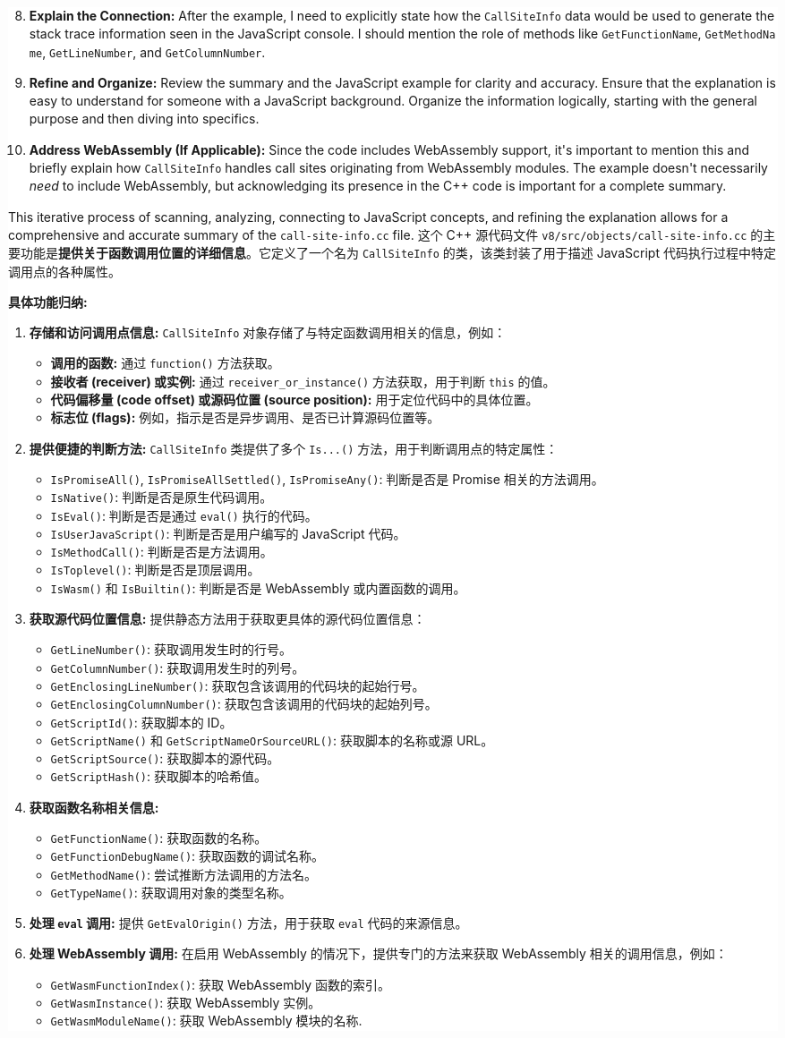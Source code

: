 8. **Explain the Connection:** After the example, I need to explicitly state how the `CallSiteInfo` data would be used to generate the stack trace information seen in the JavaScript console. I should mention the role of methods like `GetFunctionName`, `GetMethodName`, `GetLineNumber`, and `GetColumnNumber`.

9. **Refine and Organize:**  Review the summary and the JavaScript example for clarity and accuracy. Ensure that the explanation is easy to understand for someone with a JavaScript background. Organize the information logically, starting with the general purpose and then diving into specifics.

10. **Address WebAssembly (If Applicable):**  Since the code includes WebAssembly support, it's important to mention this and briefly explain how `CallSiteInfo` handles call sites originating from WebAssembly modules. The example doesn't necessarily *need* to include WebAssembly, but acknowledging its presence in the C++ code is important for a complete summary.

This iterative process of scanning, analyzing, connecting to JavaScript concepts, and refining the explanation allows for a comprehensive and accurate summary of the `call-site-info.cc` file.
这个 C++ 源代码文件 `v8/src/objects/call-site-info.cc` 的主要功能是**提供关于函数调用位置的详细信息**。它定义了一个名为 `CallSiteInfo` 的类，该类封装了用于描述 JavaScript 代码执行过程中特定调用点的各种属性。

**具体功能归纳:**

1. **存储和访问调用点信息:** `CallSiteInfo` 对象存储了与特定函数调用相关的信息，例如：
    * **调用的函数:**  通过 `function()` 方法获取。
    * **接收者 (receiver) 或实例:** 通过 `receiver_or_instance()` 方法获取，用于判断 `this` 的值。
    * **代码偏移量 (code offset) 或源码位置 (source position):**  用于定位代码中的具体位置。
    * **标志位 (flags):**  例如，指示是否是异步调用、是否已计算源码位置等。

2. **提供便捷的判断方法:**  `CallSiteInfo` 类提供了多个 `Is...()` 方法，用于判断调用点的特定属性：
    * `IsPromiseAll()`, `IsPromiseAllSettled()`, `IsPromiseAny()`: 判断是否是 Promise 相关的方法调用。
    * `IsNative()`: 判断是否是原生代码调用。
    * `IsEval()`: 判断是否是通过 `eval()` 执行的代码。
    * `IsUserJavaScript()`: 判断是否是用户编写的 JavaScript 代码。
    * `IsMethodCall()`: 判断是否是方法调用。
    * `IsToplevel()`: 判断是否是顶层调用。
    * `IsWasm()` 和 `IsBuiltin()`:  判断是否是 WebAssembly 或内置函数的调用。

3. **获取源代码位置信息:**  提供静态方法用于获取更具体的源代码位置信息：
    * `GetLineNumber()`: 获取调用发生时的行号。
    * `GetColumnNumber()`: 获取调用发生时的列号。
    * `GetEnclosingLineNumber()`: 获取包含该调用的代码块的起始行号。
    * `GetEnclosingColumnNumber()`: 获取包含该调用的代码块的起始列号。
    * `GetScriptId()`: 获取脚本的 ID。
    * `GetScriptName()` 和 `GetScriptNameOrSourceURL()`: 获取脚本的名称或源 URL。
    * `GetScriptSource()`: 获取脚本的源代码。
    * `GetScriptHash()`: 获取脚本的哈希值。

4. **获取函数名称相关信息:**
    * `GetFunctionName()`: 获取函数的名称。
    * `GetFunctionDebugName()`: 获取函数的调试名称。
    * `GetMethodName()`:  尝试推断方法调用的方法名。
    * `GetTypeName()`:  获取调用对象的类型名称。

5. **处理 `eval` 调用:** 提供 `GetEvalOrigin()` 方法，用于获取 `eval` 代码的来源信息。

6. **处理 WebAssembly 调用:**  在启用 WebAssembly 的情况下，提供专门的方法来获取 WebAssembly 相关的调用信息，例如：
    * `GetWasmFunctionIndex()`: 获取 WebAssembly 函数的索引。
    * `GetWasmInstance()`: 获取 WebAssembly 实例。
    * `GetWasmModuleName()`: 获取 WebAssembly 模块的名称.
